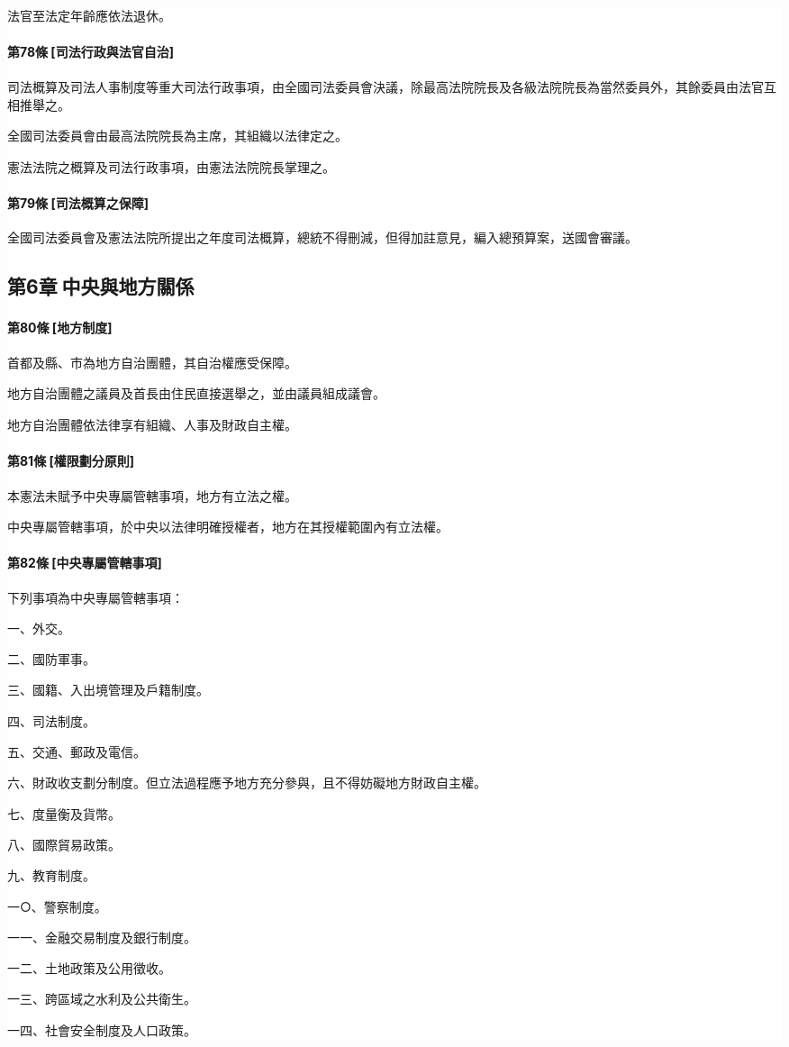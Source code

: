 法官至法定年齡應依法退休。

#### 第78條 [司法行政與法官自治]

司法概算及司法人事制度等重大司法行政事項，由全國司法委員會決議，除最高法院院長及各級法院院長為當然委員外，其餘委員由法官互相推舉之。

全國司法委員會由最高法院院長為主席，其組織以法律定之。

憲法法院之概算及司法行政事項，由憲法法院院長掌理之。

#### 第79條 [司法概算之保障]

全國司法委員會及憲法法院所提出之年度司法概算，總統不得刪減，但得加註意見，編入總預算案，送國會審議。

## 第6章 中央與地方關係

#### 第80條 [地方制度]

首都及縣、市為地方自治團體，其自治權應受保障。

地方自治團體之議員及首長由住民直接選舉之，並由議員組成議會。

地方自治團體依法律享有組織、人事及財政自主權。

#### 第81條 [權限劃分原則]

本憲法未賦予中央專屬管轄事項，地方有立法之權。

中央專屬管轄事項，於中央以法律明確授權者，地方在其授權範圍內有立法權。

#### 第82條 [中央專屬管轄事項]

下列事項為中央專屬管轄事項：

一、外交。

二、國防軍事。

三、國籍、入出境管理及戶籍制度。

四、司法制度。

五、交通、郵政及電信。

六、財政收支劃分制度。但立法過程應予地方充分參與，且不得妨礙地方財政自主權。

七、度量衡及貨幣。

八、國際貿易政策。

九、教育制度。

一○、警察制度。

一一、金融交易制度及銀行制度。

一二、土地政策及公用徵收。

一三、跨區域之水利及公共衛生。

一四、社會安全制度及人口政策。

